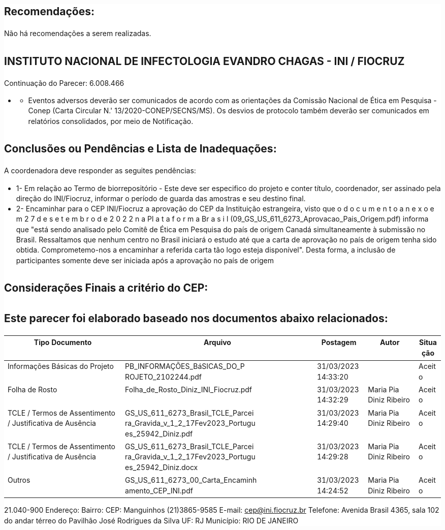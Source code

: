 ## Recomendações:
Não há recomendações a serem realizadas.

## INSTITUTO NACIONAL DE INFECTOLOGIA EVANDRO CHAGAS - INI / FIOCRUZ

Continuação do Parecer: 6.008.466
- - Eventos adversos deverão ser comunicados de acordo com as orientações da Comissão Nacional de Ética em Pesquisa - Conep (Carta Circular N.' 13/2020-CONEP/SECNS/MS). Os desvios de protocolo também deverão ser comunicados em relatórios consolidados, por meio de Notificação.

## Conclusões ou Pendências e Lista de Inadequações:
A coordenadora deve responder as seguites pendências:
- 1- Em relação ao Termo de biorrepositório - Este deve ser especifico do projeto e conter título, coordenador, ser assinado pela direção do INI/Fiocruz, informar o período de guarda das amostras e seu destino final.
- 2- Encaminhar para o CEP INI/Fiocruz a aprovação do CEP da Instituição estrangeira, visto que o d o c u m e n t o a n e x o e m 2 7 d e s e t e m b r o d e 2 0 2 2 n a Pl a t a f o r m a Br a s i l (09\_GS\_US\_611\_6273\_Aprovacao\_Pais\_Origem.pdf) informa que "está sendo analisado pelo Comitê de Ética em Pesquisa do país de origem Canadá simultaneamente à submissão no Brasil.
Ressaltamos que nenhum centro no Brasil iniciará o estudo até que a carta de aprovação no país de origem tenha sido obtida. Comprometemo-nos a encaminhar a referida carta tão logo esteja disponível". Desta forma, a inclusão de participantes somente deve ser iniciada após a aprovação no país de origem

## Considerações Finais a critério do CEP:

## Este parecer foi elaborado baseado nos documentos abaixo relacionados:
| Tipo Documento                                            | Arquivo                                                                                  | Postagem            | Autor                   | Situação   |
|-----------------------------------------------------------|------------------------------------------------------------------------------------------|---------------------|-------------------------|------------|
| Informações Básicas do Projeto                            | PB_INFORMAÇÕES_BáSICAS_DO_P ROJETO_2102244.pdf                                           | 31/03/2023 14:33:20 |                         | Aceito     |
| Folha de Rosto                                            | Folha_de_Rosto_Diniz_INI_Fiocruz.pdf                                                     | 31/03/2023 14:32:29 | Maria Pia Diniz Ribeiro | Aceito     |
| TCLE / Termos de Assentimento / Justificativa de Ausência | GS_US_611_6273_Brasil_TCLE_Parcei ra_Gravida_v_1_2_17Fev2023_Portugu es_25942_Diniz.pdf  | 31/03/2023 14:29:40 | Maria Pia Diniz Ribeiro | Aceito     |
| TCLE / Termos de Assentimento / Justificativa de Ausência | GS_US_611_6273_Brasil_TCLE_Parcei ra_Gravida_v_1_2_17Fev2023_Portugu es_25942_Diniz.docx | 31/03/2023 14:29:28 | Maria Pia Diniz Ribeiro | Aceito     |
| Outros                                                    | GS_US_611_6273_00_Carta_Encaminh amento_CEP_INI.pdf                                      | 31/03/2023 14:24:52 | Maria Pia Diniz Ribeiro | Aceito     |
21.040-900 Endereço: Bairro: CEP: Manguinhos
(21)3865-9585
E-mail:
cep@ini.fiocruz.br
Telefone:
Avenida Brasil 4365, sala 102 do andar térreo do Pavilhão José Rodrigues da Silva
UF: RJ
Município: RIO DE JANEIRO
